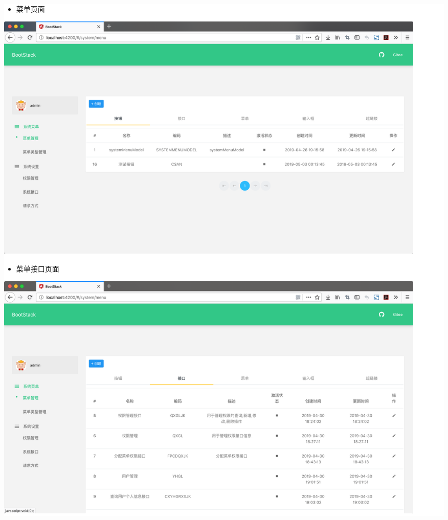 - 菜单页面

<img src="../../images/snapshot/1.0.0/page-menu.jpg" width="800" />

- 菜单接口页面

<img src="../../images/snapshot/1.0.0/page-menu-interface.jpg" width="800" />
